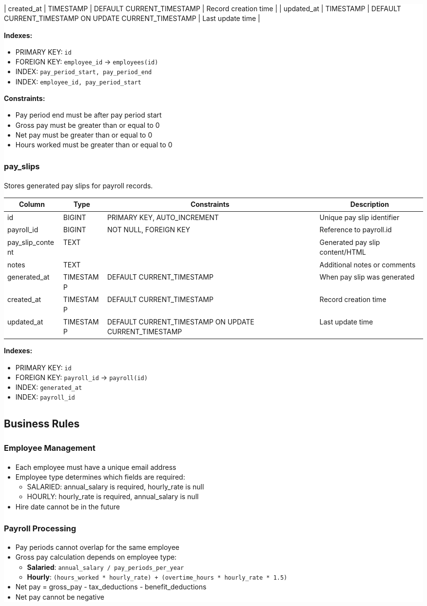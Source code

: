 | created_at | TIMESTAMP | DEFAULT CURRENT_TIMESTAMP | Record creation time |
| updated_at | TIMESTAMP | DEFAULT CURRENT_TIMESTAMP ON UPDATE CURRENT_TIMESTAMP | Last update time |

**Indexes:**
- PRIMARY KEY: `id`
- FOREIGN KEY: `employee_id` → `employees(id)`
- INDEX: `pay_period_start, pay_period_end`
- INDEX: `employee_id, pay_period_start`

**Constraints:**
- Pay period end must be after pay period start
- Gross pay must be greater than or equal to 0
- Net pay must be greater than or equal to 0
- Hours worked must be greater than or equal to 0

### pay_slips

Stores generated pay slips for payroll records.

| Column | Type | Constraints | Description |
|--------|------|-------------|-------------|
| id | BIGINT | PRIMARY KEY, AUTO_INCREMENT | Unique pay slip identifier |
| payroll_id | BIGINT | NOT NULL, FOREIGN KEY | Reference to payroll.id |
| pay_slip_content | TEXT | | Generated pay slip content/HTML |
| notes | TEXT | | Additional notes or comments |
| generated_at | TIMESTAMP | DEFAULT CURRENT_TIMESTAMP | When pay slip was generated |
| created_at | TIMESTAMP | DEFAULT CURRENT_TIMESTAMP | Record creation time |
| updated_at | TIMESTAMP | DEFAULT CURRENT_TIMESTAMP ON UPDATE CURRENT_TIMESTAMP | Last update time |

**Indexes:**
- PRIMARY KEY: `id`
- FOREIGN KEY: `payroll_id` → `payroll(id)`
- INDEX: `generated_at`
- INDEX: `payroll_id`

## Business Rules

### Employee Management
- Each employee must have a unique email address
- Employee type determines which fields are required:
  - SALARIED: annual_salary is required, hourly_rate is null
  - HOURLY: hourly_rate is required, annual_salary is null
- Hire date cannot be in the future

### Payroll Processing
- Pay periods cannot overlap for the same employee
- Gross pay calculation depends on employee type:
  - **Salaried**: `annual_salary / pay_periods_per_year`
  - **Hourly**: `(hours_worked * hourly_rate) + (overtime_hours * hourly_rate * 1.5)`
- Net pay = gross_pay - tax_deductions - benefit_deductions
- Net pay cannot be negative
